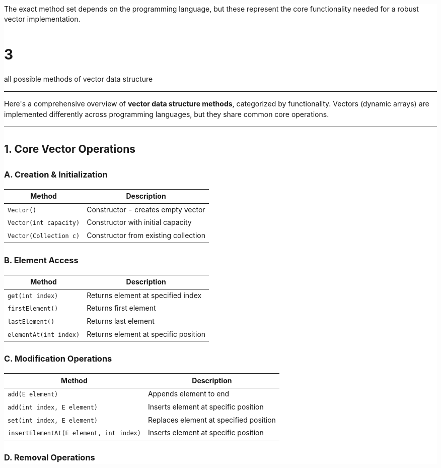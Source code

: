 The exact method set depends on the programming language, but these represent the core functionality needed for a robust vector implementation.

# 3

all possible methods of vector data structure

---

Here's a comprehensive overview of **vector data structure methods**, categorized by functionality. Vectors (dynamic arrays) are implemented differently across programming languages, but they share common core operations.

---

## **1. Core Vector Operations**

### **A. Creation & Initialization**

| Method                 | Description                          |
| ---------------------- | ------------------------------------ |
| `Vector()`             | Constructor - creates empty vector   |
| `Vector(int capacity)` | Constructor with initial capacity    |
| `Vector(Collection c)` | Constructor from existing collection |

### **B. Element Access**

| Method                 | Description                          |
| ---------------------- | ------------------------------------ |
| `get(int index)`       | Returns element at specified index   |
| `firstElement()`       | Returns first element                |
| `lastElement()`        | Returns last element                 |
| `elementAt(int index)` | Returns element at specific position |

### **C. Modification Operations**

| Method                                  | Description                            |
| --------------------------------------- | -------------------------------------- |
| `add(E element)`                        | Appends element to end                 |
| `add(int index, E element)`             | Inserts element at specific position   |
| `set(int index, E element)`             | Replaces element at specified position |
| `insertElementAt(E element, int index)` | Inserts element at specific position   |

### **D. Removal Operations**

